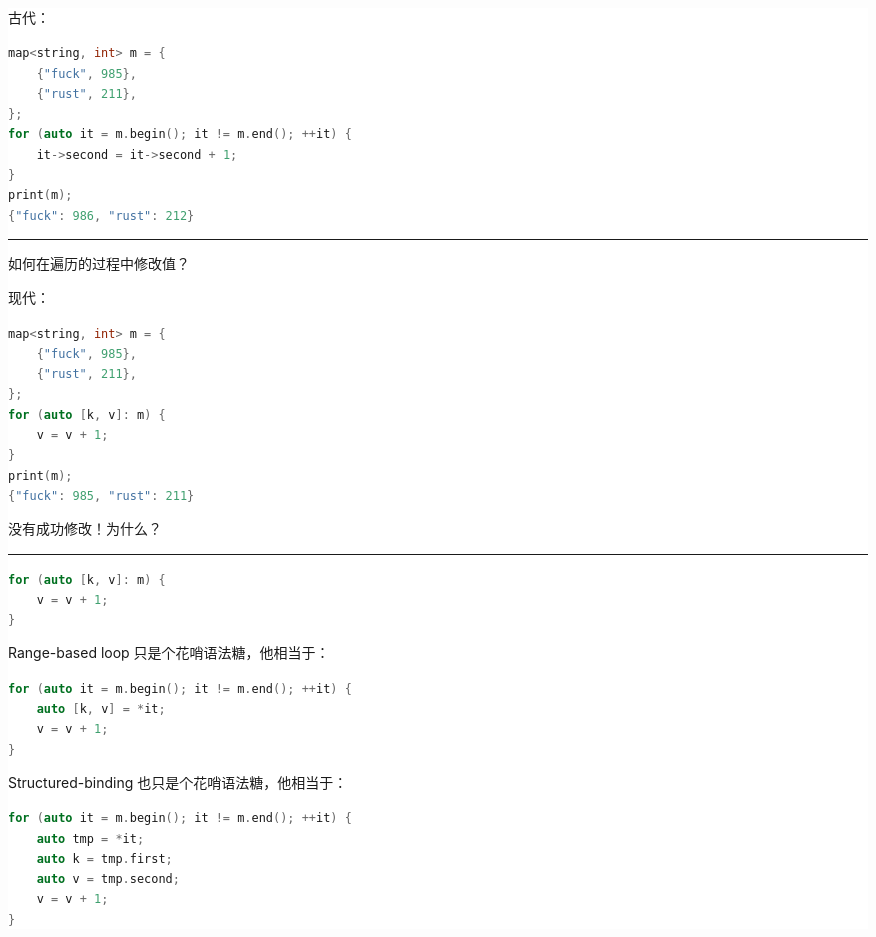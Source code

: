 古代：

```cpp
map<string, int> m = {
    {"fuck", 985},
    {"rust", 211},
};
for (auto it = m.begin(); it != m.end(); ++it) {
    it->second = it->second + 1;
}
print(m);
{"fuck": 986, "rust": 212}
```

------

如何在遍历的过程中修改值？

现代：

```cpp
map<string, int> m = {
    {"fuck", 985},
    {"rust", 211},
};
for (auto [k, v]: m) {
    v = v + 1;
}
print(m);
{"fuck": 985, "rust": 211}
```

没有成功修改！为什么？

------

```cpp
for (auto [k, v]: m) {
    v = v + 1;
}
```

Range-based loop 只是个花哨语法糖，他相当于：

```cpp
for (auto it = m.begin(); it != m.end(); ++it) {
    auto [k, v] = *it;
    v = v + 1;
}
```

Structured-binding 也只是个花哨语法糖，他相当于：

```cpp
for (auto it = m.begin(); it != m.end(); ++it) {
    auto tmp = *it;
    auto k = tmp.first;
    auto v = tmp.second;
    v = v + 1;
}
```
